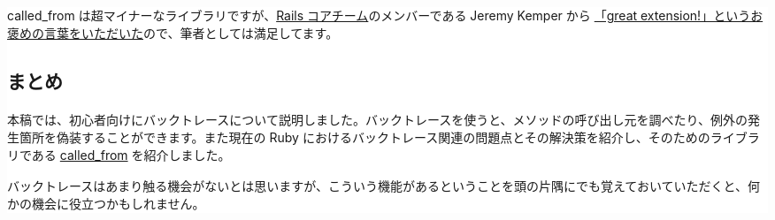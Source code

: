 
called_from は超マイナーなライブラリですが、[Rails コアチーム](http://rubyonrails.org/core)のメンバーである Jeremy Kemper から [「great extension!」というお褒めの言葉をいただいた](http://groups.google.co.jp/group/comp.lang.ruby/browse_thread/thread/a1805a6827487ffd/0a9eec28d7899ac4#msg_448ca2f8177d2eab)ので、筆者としては満足してます。

## まとめ

本稿では、初心者向けにバックトレースについて説明しました。バックトレースを使うと、メソッドの呼び出し元を調べたり、例外の発生箇所を偽装することができます。また現在の Ruby におけるバックトレース関連の問題点とその解決策を紹介し、そのためのライブラリである [called_from](http://github.com/kwatch/called_from) を紹介しました。

バックトレースはあまり触る機会がないとは思いますが、こういう機能があるということを頭の片隅にでも覚えておいていただくと、何かの機会に役立つかもしれません。


